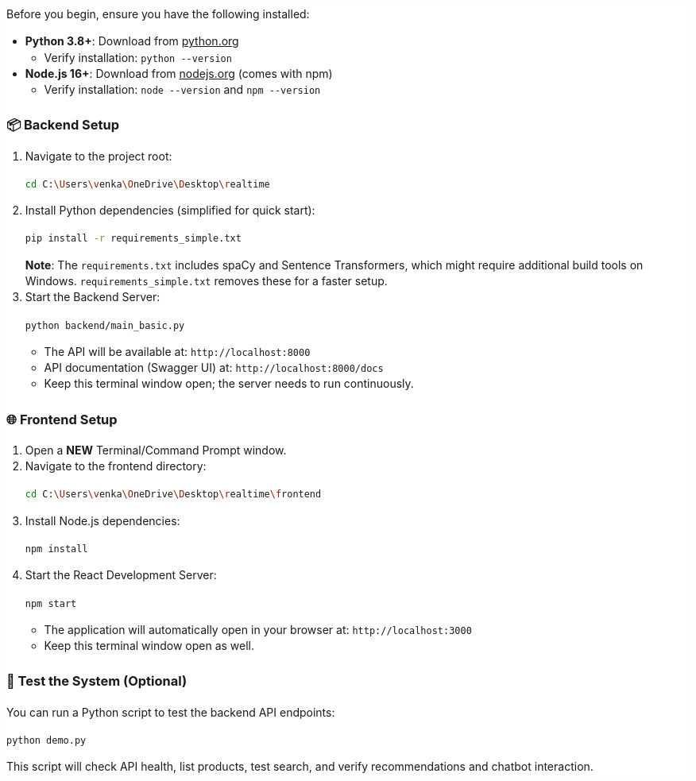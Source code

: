 Before you begin, ensure you have the following installed:

- **Python 3.8+**: Download from [python.org](https://www.python.org/downloads/)
  - Verify installation: `python --version`
- **Node.js 16+**: Download from [nodejs.org](https://nodejs.org/) (comes with npm)
  - Verify installation: `node --version` and `npm --version`

### 📦 Backend Setup

1. Navigate to the project root:
   ```bash
   cd C:\Users\venka\OneDrive\Desktop\realtime
   ```
2. Install Python dependencies (simplified for quick start):
   ```bash
   pip install -r requirements_simple.txt
   ```
   **Note**: The `requirements.txt` includes spaCy and Sentence Transformers, which might require additional build tools on Windows. `requirements_simple.txt` removes these for a faster setup.
3. Start the Backend Server:
   ```bash
   python backend/main_basic.py
   ```
   - The API will be available at: `http://localhost:8000`
   - API documentation (Swagger UI) at: `http://localhost:8000/docs`
   - Keep this terminal window open; the server needs to run continuously.

### 🌐 Frontend Setup

1. Open a **NEW** Terminal/Command Prompt window.
2. Navigate to the frontend directory:
   ```bash
   cd C:\Users\venka\OneDrive\Desktop\realtime\frontend
   ```
3. Install Node.js dependencies:
   ```bash
   npm install
   ```
4. Start the React Development Server:
   ```bash
   npm start
   ```
   - The application will automatically open in your browser at: `http://localhost:3000`
   - Keep this terminal window open as well.

### 🧪 Test the System (Optional)

You can run a Python script to test the backend API endpoints:

```bash
python demo.py
```

This script will check API health, list products, test search, and verify recommendations and chatbot interaction.
